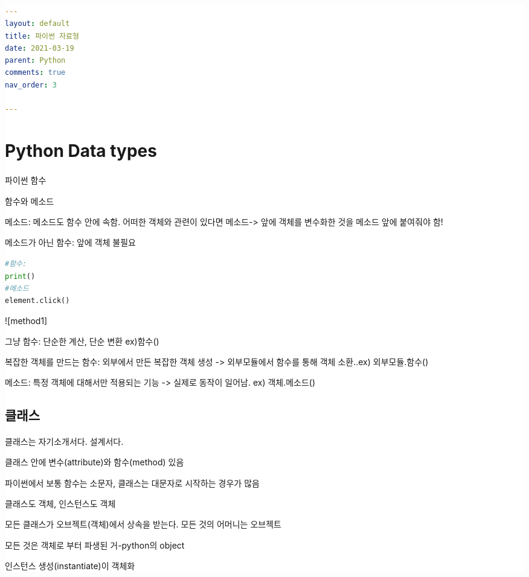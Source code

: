 ```yaml
---
layout: default
title: 파이썬 자료형
date: 2021-03-19
parent: Python
comments: true
nav_order: 3

---
```




# Python Data types



파이썬 함수

함수와 메소드

메소드: 메소드도 함수 안에 속함. 어떠한 객체와 관련이 있다면 메소드-> 앞에 객체를 변수화한 것을 메소드 앞에 붙여줘야 함!

 메소드가 아닌 함수: 앞에 객체 불필요        

```python
#함수:
print()
#메소드
element.click()
```

![method1]



그냥 함수: 단순한 계산, 단순 변환   ex)함수()

복잡한 객체를 만드는 함수: 외부에서 만든 복잡한 객체 생성 -> 외부모듈에서 함수를 통해 객체 소환..ex)  외부모듈.함수()

메소드: 특정 객체에 대해서만 적용되는 기능 -> 실제로 동작이 일어남. ex) 객체.메소드()



## 클래스

클래스는 자기소개서다. 설계서다.

클래스 안에 변수(attribute)와 함수(method) 있음

파이썬에서 보통 함수는 소문자, 클래스는 대문자로 시작하는 경우가 많음

클래스도 객체, 인스턴스도 객체

모든 클래스가 오브젝트(객체)에서 상속을 받는다. 모든 것의 어머니는 오브젝트

모든 것은 객체로 부터 파생된 거-python의 object 

인스턴스 생성(instantiate)이 객체화
